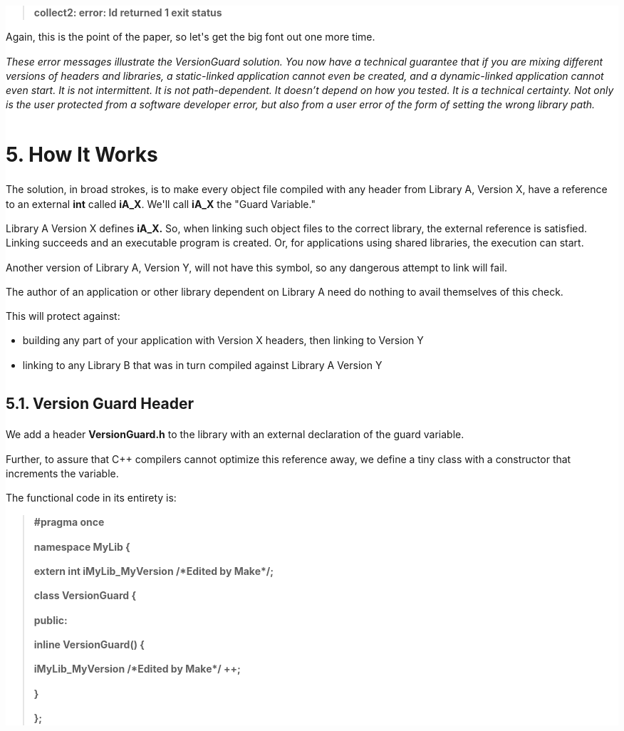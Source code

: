 > **collect2: error: ld returned 1 exit status**

Again, this is the point of the paper, so let's get the big font out one
more time.

*These error messages illustrate the Ve­­­­rsionGuard solution. You now have
a technical guarantee that if you are mixing different versions of
headers and libraries, a static-linked application cannot even be
created, and a dynamic-linked application cannot even start. It is not
intermittent. It is not path-dependent. It doesn’t depend on how you
tested. It is a technical certainty. Not only is the user protected from
a software developer error, but also from a user error of the form of
setting the wrong library path.*

# 5. How It Works

The solution, in broad strokes, is to make every object file compiled
with any header from Library A, Version X, have a reference to an
external **int** called **iA\_X**. We'll call **iA\_X** the "Guard
Variable."

Library A Version X defines **iA\_X.** So, when linking such object
files to the correct library, the external reference is satisfied.
Linking succeeds and an executable program is created. Or, for
applications using shared libraries, the execution can start.

Another version of Library A, Version Y, will not have this symbol, so
any dangerous attempt to link will fail.

The author of an application or other library dependent on Library A
need do nothing to avail themselves of this check.

This will protect against:

-   building any part of your application with Version X headers, then
    linking to Version Y

-   linking to any Library B that was in turn compiled against Library A
    Version Y

## 5.1. Version Guard Header

We add a header **VersionGuard.h** to the library with an external
declaration of the guard variable.

Further, to assure that C++ compilers cannot optimize this reference
away, we define a tiny class with a constructor that increments the
variable.

The functional code in its entirety is:

> **\#pragma once**
>
> **namespace MyLib {**
>
> **extern int iMyLib\_MyVersion /\*Edited by Make\*/;**
>
> **class VersionGuard {**
>
> **public:**
>
> **inline VersionGuard() {**
>
> **iMyLib\_MyVersion /\*Edited by Make\*/ ++;**
>
> **}**
>
> **};**